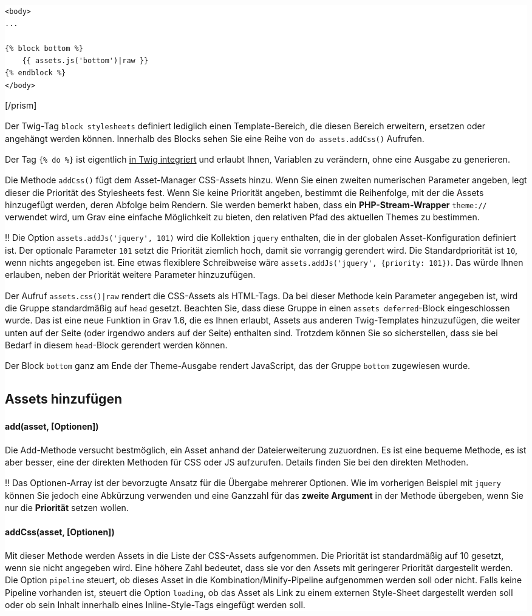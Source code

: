     <body>
    ...

    {% block bottom %}
        {{ assets.js('bottom')|raw }}
    {% endblock %}
    </body>
</html>
[/prism]

Der Twig-Tag `block stylesheets` definiert lediglich einen Template-Bereich, die diesen Bereich erweitern, ersetzen oder angehängt werden können. Innerhalb des Blocks sehen Sie eine Reihe von `do assets.addCss()` Aufrufen.

Der Tag `{% do %}` ist eigentlich [in Twig integriert](http://twig.sensiolabs.org/doc/tags/do.html) und erlaubt Ihnen, Variablen zu verändern, ohne eine Ausgabe zu generieren.

Die Methode `addCss()` fügt dem Asset-Manager CSS-Assets hinzu. Wenn Sie einen zweiten numerischen Parameter angeben, legt dieser die Priorität des Stylesheets fest. Wenn Sie keine Priorität angeben, bestimmt die Reihenfolge, mit der die Assets hinzugefügt werden, deren Abfolge beim Rendern. Sie werden bemerkt haben, dass ein **PHP-Stream-Wrapper** `theme://` verwendet wird, um Grav eine einfache Möglichkeit zu bieten, den relativen Pfad des aktuellen Themes zu bestimmen.

!! Die Option `assets.addJs('jquery', 101)` wird die Kollektion `jquery` enthalten, die in der globalen Asset-Konfiguration definiert ist. Der optionale Parameter `101` setzt die Priorität ziemlich hoch, damit sie vorrangig gerendert wird.  Die Standardpriorität ist `10`, wenn nichts angegeben ist. Eine etwas flexiblere Schreibweise wäre `assets.addJs('jquery', {priority: 101})`.  Das würde Ihnen erlauben, neben der Priorität weitere Parameter hinzuzufügen.

Der Aufruf `assets.css()|raw` rendert die CSS-Assets als HTML-Tags. Da bei dieser Methode kein Parameter angegeben ist, wird die Gruppe standardmäßig auf `head` gesetzt. Beachten Sie, dass diese Gruppe in einen `assets deferred`-Block eingeschlossen wurde. Das ist eine neue Funktion in Grav 1.6, die es Ihnen erlaubt, Assets aus anderen Twig-Templates hinzuzufügen, die weiter unten auf der Seite (oder irgendwo anders auf der Seite) enthalten sind. Trotzdem können Sie so sicherstellen, dass sie bei Bedarf in diesem `head`-Block gerendert werden können.

Der Block `bottom` ganz am Ende der Theme-Ausgabe rendert JavaScript, das der Gruppe `bottom` zugewiesen wurde.

## Assets hinzufügen

#### add(asset, [Optionen])

Die Add-Methode versucht bestmöglich, ein Asset anhand der Dateierweiterung zuzuordnen. Es ist eine bequeme Methode, es ist aber besser, eine der direkten Methoden für CSS oder JS aufzurufen.  Details finden Sie bei den direkten Methoden.

!! Das Optionen-Array ist der bevorzugte Ansatz für die Übergabe mehrerer Optionen. Wie im vorherigen Beispiel mit `jquery` können Sie jedoch eine Abkürzung verwenden und eine Ganzzahl für das **zweite Argument** in der Methode übergeben, wenn Sie nur die **Priorität** setzen wollen.

#### addCss(asset, [Optionen])

Mit dieser Methode werden Assets in die Liste der CSS-Assets aufgenommen. Die Priorität ist standardmäßig auf 10 gesetzt, wenn sie nicht angegeben wird.  Eine höhere Zahl bedeutet, dass sie vor den Assets mit geringerer Priorität dargestellt werden. Die Option `pipeline` steuert, ob dieses Asset in die Kombination/Minify-Pipeline aufgenommen werden soll oder nicht. Falls keine Pipeline vorhanden ist, steuert die Option `loading`, ob das Asset als Link zu einem externen Style-Sheet dargestellt werden soll oder ob sein Inhalt innerhalb eines Inline-Style-Tags eingefügt werden soll.
